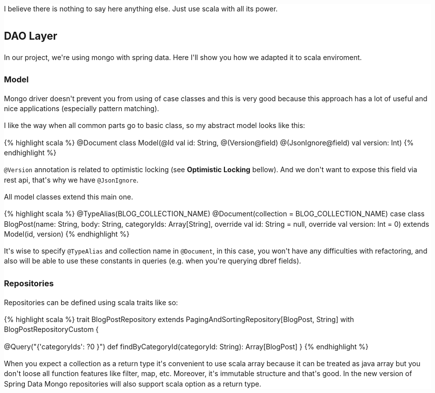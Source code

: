 I believe there is nothing to say here anything else. Just use scala with all its power.

## DAO Layer

In our project, we're using mongo with spring data. Here I'll show you how we adapted it to scala enviroment.

### Model

Mongo driver doesn't prevent you from using of case classes and this is very good because this approach has a lot of useful and nice applications (especially pattern matching).

I like the way when all common parts go to basic class, so my abstract model looks like this:

{% highlight scala %}
@Document
class Model(@Id val id: String, @(Version@field) @(JsonIgnore@field) val version: Int)
{% endhighlight %}

`@Version` annotation is related to optimistic locking (see **Optimistic Locking** bellow). And we don't want to expose this field via rest api, that's why we have `@JsonIgnore`.

All model classes extend this main one.

{% highlight scala %}
@TypeAlias(BLOG_COLLECTION_NAME)
@Document(collection = BLOG_COLLECTION_NAME)
case class BlogPost(name: String,
                    body: String,
                    categoryIds: Array[String],
                    override val id: String = null,
                    override val version: Int = 0) extends Model(id, version)
{% endhighlight %}

It's wise to specify `@TypeAlias` and collection name in `@Document`, in this case, you won't have any difficulties with refactoring, and also will be able to use these constants in queries (e.g. when you're querying dbref fields).

### Repositories

Repositories can be defined using scala traits like so:

{% highlight scala %}
trait BlogPostRepository extends PagingAndSortingRepository[BlogPost, String] with BlogPostRepositoryCustom {

  @Query("{'categoryIds': ?0 }")
  def findByCategoryId(categoryId: String): Array[BlogPost]
}
{% endhighlight %}

When you expect a collection as a return type it's convenient to use scala array because it can be treated as java array but you don't loose all function features like filter, map, etc. Moreover, it's immutable structure and that's good. In the new version of Spring Data Mongo repositories will also support scala option as a return type.


[1]: https://github.com/typesafehub/scala-logging
[2]: http://jtwig.org/
[3]: http://stackoverflow.com/a/32380463/315287
[4]: https://mongodb.github.io/casbah/
[5]: http://docs.scala-lang.org/overviews/reflection/annotations-names-scopes.html
[6]: http://docs.spring.io/spring-framework/docs/3.2.4.RELEASE/javadoc-api/org/springframework/web/servlet/HandlerInterceptor.html
[7]: https://twitter.com/alexey_r
[8]: https://www.playframework.com
[9]: http://www.scalatra.org/
[10]: https://github.com/dimafeng/dimafeng-examples/tree/master/scala_spring